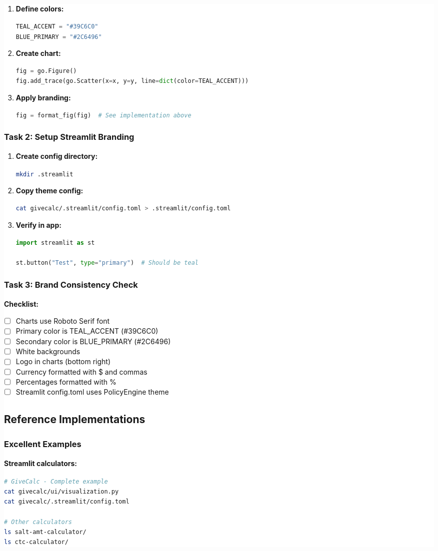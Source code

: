 1. **Define colors:**
   ```python
   TEAL_ACCENT = "#39C6C0"
   BLUE_PRIMARY = "#2C6496"
   ```

2. **Create chart:**
   ```python
   fig = go.Figure()
   fig.add_trace(go.Scatter(x=x, y=y, line=dict(color=TEAL_ACCENT)))
   ```

3. **Apply branding:**
   ```python
   fig = format_fig(fig)  # See implementation above
   ```

### Task 2: Setup Streamlit Branding

1. **Create config directory:**
   ```bash
   mkdir .streamlit
   ```

2. **Copy theme config:**
   ```bash
   cat givecalc/.streamlit/config.toml > .streamlit/config.toml
   ```

3. **Verify in app:**
   ```python
   import streamlit as st

   st.button("Test", type="primary")  # Should be teal
   ```

### Task 3: Brand Consistency Check

**Checklist:**
- [ ] Charts use Roboto Serif font
- [ ] Primary color is TEAL_ACCENT (#39C6C0)
- [ ] Secondary color is BLUE_PRIMARY (#2C6496)
- [ ] White backgrounds
- [ ] Logo in charts (bottom right)
- [ ] Currency formatted with $ and commas
- [ ] Percentages formatted with %
- [ ] Streamlit config.toml uses PolicyEngine theme

## Reference Implementations

### Excellent Examples

**Streamlit calculators:**
```bash
# GiveCalc - Complete example
cat givecalc/ui/visualization.py
cat givecalc/.streamlit/config.toml

# Other calculators
ls salt-amt-calculator/
ls ctc-calculator/
```
